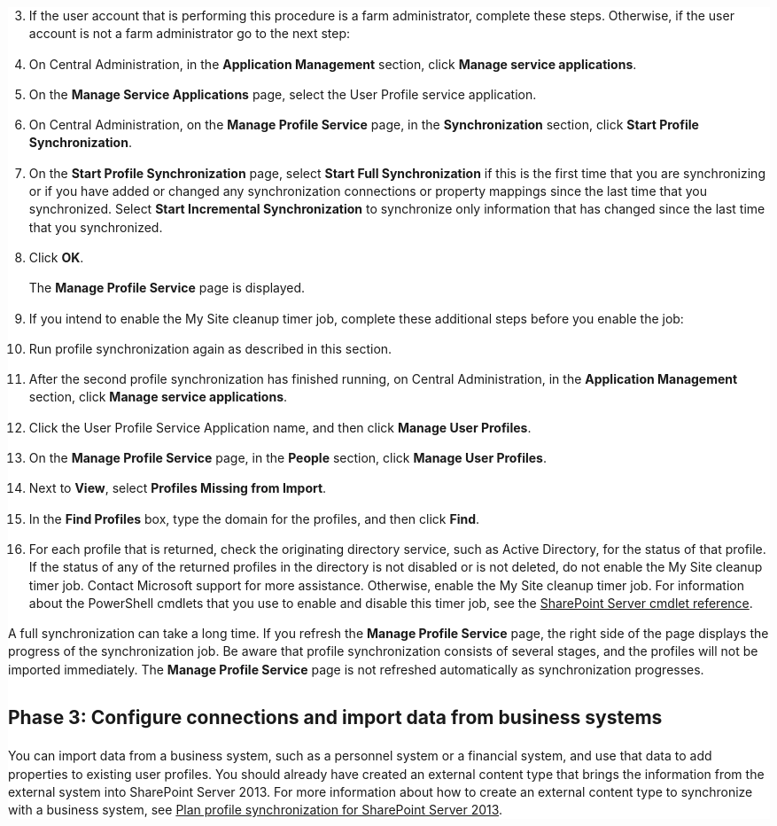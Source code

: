 3. If the user account that is performing this procedure is a farm administrator, complete these steps. Otherwise, if the user account is not a farm administrator go to the next step: 
    
4. On Central Administration, in the **Application Management** section, click **Manage service applications**.

5.  On the **Manage Service Applications** page, select the User Profile service application. 

6.  On Central Administration, on the **Manage Profile Service** page, in the **Synchronization** section, click **Start Profile Synchronization**.
    
7.  On the **Start Profile Synchronization** page, select **Start Full Synchronization** if this is the first time that you are synchronizing or if you have added or changed any synchronization connections or property mappings since the last time that you synchronized. Select **Start Incremental Synchronization** to synchronize only information that has changed since the last time that you synchronized. 
    
8. Click **OK**.
    
    The **Manage Profile Service** page is displayed. 
    
9. If you intend to enable the My Site cleanup timer job, complete these additional steps before you enable the job:
    
10. Run profile synchronization again as described in this section.
    
11. After the second profile synchronization has finished running, on Central Administration, in the **Application Management** section, click **Manage service applications**.
    
12. Click the User Profile Service Application name, and then click **Manage User Profiles**.
    
13. On the **Manage Profile Service** page, in the **People** section, click **Manage User Profiles**.
    
14. Next to **View**, select **Profiles Missing from Import**.
    
15. In the **Find Profiles** box, type the domain for the profiles, and then click **Find**.
    
16. For each profile that is returned, check the originating directory service, such as Active Directory, for the status of that profile. If the status of any of the returned profiles in the directory is not disabled or is not deleted, do not enable the My Site cleanup timer job. Contact Microsoft support for more assistance. Otherwise, enable the My Site cleanup timer job. For information about the PowerShell cmdlets that you use to enable and disable this timer job, see the [SharePoint Server cmdlet reference](/powershell/module/sharepoint-server/?view=sharepoint-ps).
    
A full synchronization can take a long time. If you refresh the **Manage Profile Service** page, the right side of the page displays the progress of the synchronization job. Be aware that profile synchronization consists of several stages, and the profiles will not be imported immediately. The **Manage Profile Service** page is not refreshed automatically as synchronization progresses. 
  
## Phase 3: Configure connections and import data from business systems
<a name="Phase3"> </a>

You can import data from a business system, such as a personnel system or a financial system, and use that data to add properties to existing user profiles. You should already have created an external content type that brings the information from the external system into SharePoint Server 2013. For more information about how to create an external content type to synchronize with a business system, see [Plan profile synchronization for SharePoint Server 2013](plan-profile-synchronization-for-sharepoint-server-2013.md). 
  